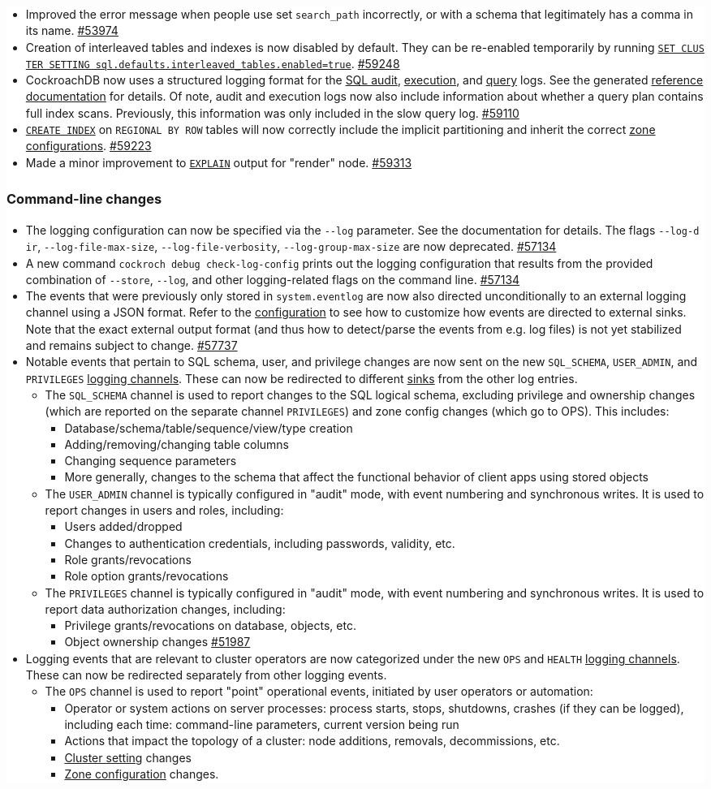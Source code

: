 - Improved the error message when people use set `search_path` incorrectly, or with a schema that legitimately has a comma in its name. [#53974][#53974]
- Creation of interleaved tables and indexes is now disabled by default. They can be re-enabled temporarily by running [`SET CLUSTER SETTING sql.defaults.interleaved_tables.enabled=true`](../v21.1/set-cluster-setting.html). [#59248][#59248]
- CockroachDB now uses a structured logging format for the [SQL audit](../v21.1/sql-audit-logging), [execution](../v21.1/query-behavior-troubleshooting#cluster-wide-execution-logs), and [query](../v21.1/query-behavior-troubleshooting#slow-query-logs) logs. See the generated [reference documentation](https://github.com/cockroachdb/cockroach/blob/master/docs/generated/eventlog.md) for details. Of note, audit and execution logs now also include information about whether a query plan contains full index scans. Previously, this information was only included in the slow query log. [#59110][#59110]
- [`CREATE INDEX`](../v21.1/create-index.html) on `REGIONAL BY ROW` tables will now correctly include the implicit partitioning and inherit the correct [zone configurations](../v21.1/configure-replication-zones.html). [#59223][#59223]
- Made a minor improvement to [`EXPLAIN`](../v21.1/explain.html) output for "render" node. [#59313][#59313]

### Command-line changes

- The logging configuration can now be specified via the `--log` parameter. See the documentation for details. The flags `--log-dir`, `--log-file-max-size`, `--log-file-verbosity`, `--log-group-max-size` are now deprecated. [#57134][#57134]
- A new command `cockroch debug check-log-config` prints out the logging configuration that results from the provided combination of `--store`, `--log`, and other logging-related flags on the command line. [#57134][#57134]
- The events that were previously only stored in `system.eventlog` are now also directed unconditionally to an external logging channel using a JSON format. Refer to the [configuration](https://github.com/cockroachdb/cockroach/blob/master/docs/generated/logsinks.md) to see how to customize how events are directed to external sinks. Note that the exact external output format (and thus how to detect/parse the events from e.g. log files) is not yet stabilized and remains subject to change. [#57737][#57737]
- Notable events that pertain to SQL schema, user, and privilege changes are now sent on the new `SQL_SCHEMA`, `USER_ADMIN`, and `PRIVILEGES` [logging channels](https://github.com/cockroachdb/cockroach/blob/master/docs/generated/logging.md). These can now be redirected to different [sinks](https://github.com/cockroachdb/cockroach/blob/master/docs/generated/logsinks.md) from the other log entries.
    - The `SQL_SCHEMA` channel is used to report changes to the SQL logical schema, excluding privilege and ownership changes (which are reported on the separate channel `PRIVILEGES`) and zone config changes (which go to OPS). This includes: 
        - Database/schema/table/sequence/view/type creation 
        - Adding/removing/changing table columns 
        - Changing sequence parameters
        - More generally, changes to the schema that affect the functional behavior of client apps using stored objects
    - The `USER_ADMIN` channel is typically configured in "audit" mode, with event numbering and synchronous writes. It is used to report changes in users and roles, including:
        - Users added/dropped
        - Changes to authentication credentials, including passwords, validity, etc. 
        - Role grants/revocations
        - Role option grants/revocations
    - The `PRIVILEGES` channel is typically configured in "audit" mode, with event numbering and synchronous writes. It is used to report data authorization changes, including: 
        - Privilege grants/revocations on database, objects, etc.
        - Object ownership changes [#51987][#51987]
- Logging events that are relevant to cluster operators are now categorized under the new `OPS` and `HEALTH` [logging channels](https://github.com/cockroachdb/cockroach/blob/master/docs/generated/logging.md). These can now be redirected separately from other logging events. 
    - The `OPS` channel is used to report "point" operational events, initiated by user operators or automation: 
        - Operator or system actions on server processes: process starts, stops, shutdowns, crashes (if they can be logged), including each time: command-line parameters, current version being run 
        - Actions that impact the topology of a cluster: node additions, removals, decommissions, etc. 
        - [Cluster setting](../v21.1/cluster-settings.html) changes 
        - [Zone configuration](../v21.1/configure-replication-zones.html) changes. 

[#51987]: https://github.com/cockroachdb/cockroach/pull/51987
[#52745]: https://github.com/cockroachdb/cockroach/pull/52745
[#53974]: https://github.com/cockroachdb/cockroach/pull/53974
[#55065]: https://github.com/cockroachdb/cockroach/pull/55065
[#55713]: https://github.com/cockroachdb/cockroach/pull/55713
[#55797]: https://github.com/cockroachdb/cockroach/pull/55797
[#56329]: https://github.com/cockroachdb/cockroach/pull/56329
[#56473]: https://github.com/cockroachdb/cockroach/pull/56473
[#56496]: https://github.com/cockroachdb/cockroach/pull/56496
[#56529]: https://github.com/cockroachdb/cockroach/pull/56529
[#56630]: https://github.com/cockroachdb/cockroach/pull/56630
[#56663]: https://github.com/cockroachdb/cockroach/pull/56663
[#56735]: https://github.com/cockroachdb/cockroach/pull/56735
[#56740]: https://github.com/cockroachdb/cockroach/pull/56740
[#56843]: https://github.com/cockroachdb/cockroach/pull/56843
[#56866]: https://github.com/cockroachdb/cockroach/pull/56866
[#56980]: https://github.com/cockroachdb/cockroach/pull/56980
[#57130]: https://github.com/cockroachdb/cockroach/pull/57130
[#57134]: https://github.com/cockroachdb/cockroach/pull/57134
[#57136]: https://github.com/cockroachdb/cockroach/pull/57136
[#57146]: https://github.com/cockroachdb/cockroach/pull/57146
[#57171]: https://github.com/cockroachdb/cockroach/pull/57171
[#57195]: https://github.com/cockroachdb/cockroach/pull/57195
[#57224]: https://github.com/cockroachdb/cockroach/pull/57224
[#57240]: https://github.com/cockroachdb/cockroach/pull/57240
[#57244]: https://github.com/cockroachdb/cockroach/pull/57244
[#57250]: https://github.com/cockroachdb/cockroach/pull/57250
[#57272]: https://github.com/cockroachdb/cockroach/pull/57272
[#57274]: https://github.com/cockroachdb/cockroach/pull/57274
[#57275]: https://github.com/cockroachdb/cockroach/pull/57275
[#57295]: https://github.com/cockroachdb/cockroach/pull/57295
[#57327]: https://github.com/cockroachdb/cockroach/pull/57327
[#57337]: https://github.com/cockroachdb/cockroach/pull/57337
[#57349]: https://github.com/cockroachdb/cockroach/pull/57349
[#57354]: https://github.com/cockroachdb/cockroach/pull/57354
[#57380]: https://github.com/cockroachdb/cockroach/pull/57380
[#57382]: https://github.com/cockroachdb/cockroach/pull/57382
[#57387]: https://github.com/cockroachdb/cockroach/pull/57387
[#57390]: https://github.com/cockroachdb/cockroach/pull/57390
[#57412]: https://github.com/cockroachdb/cockroach/pull/57412
[#57419]: https://github.com/cockroachdb/cockroach/pull/57419
[#57420]: https://github.com/cockroachdb/cockroach/pull/57420
[#57423]: https://github.com/cockroachdb/cockroach/pull/57423
[#57477]: https://github.com/cockroachdb/cockroach/pull/57477
[#57488]: https://github.com/cockroachdb/cockroach/pull/57488
[#57498]: https://github.com/cockroachdb/cockroach/pull/57498
[#57500]: https://github.com/cockroachdb/cockroach/pull/57500
[#57513]: https://github.com/cockroachdb/cockroach/pull/57513
[#57519]: https://github.com/cockroachdb/cockroach/pull/57519
[#57533]: https://github.com/cockroachdb/cockroach/pull/57533
[#57542]: https://github.com/cockroachdb/cockroach/pull/57542
[#57567]: https://github.com/cockroachdb/cockroach/pull/57567
[#57568]: https://github.com/cockroachdb/cockroach/pull/57568
[#57579]: https://github.com/cockroachdb/cockroach/pull/57579
[#57583]: https://github.com/cockroachdb/cockroach/pull/57583
[#57587]: https://github.com/cockroachdb/cockroach/pull/57587
[#57598]: https://github.com/cockroachdb/cockroach/pull/57598
[#57609]: https://github.com/cockroachdb/cockroach/pull/57609
[#57615]: https://github.com/cockroachdb/cockroach/pull/57615
[#57617]: https://github.com/cockroachdb/cockroach/pull/57617
[#57618]: https://github.com/cockroachdb/cockroach/pull/57618
[#57644]: https://github.com/cockroachdb/cockroach/pull/57644
[#57653]: https://github.com/cockroachdb/cockroach/pull/57653
[#57654]: https://github.com/cockroachdb/cockroach/pull/57654
[#57656]: https://github.com/cockroachdb/cockroach/pull/57656
[#57666]: https://github.com/cockroachdb/cockroach/pull/57666
[#57690]: https://github.com/cockroachdb/cockroach/pull/57690
[#57697]: https://github.com/cockroachdb/cockroach/pull/57697
[#57713]: https://github.com/cockroachdb/cockroach/pull/57713
[#57724]: https://github.com/cockroachdb/cockroach/pull/57724
[#57730]: https://github.com/cockroachdb/cockroach/pull/57730
[#57733]: https://github.com/cockroachdb/cockroach/pull/57733
[#57737]: https://github.com/cockroachdb/cockroach/pull/57737
[#57745]: https://github.com/cockroachdb/cockroach/pull/57745
[#57749]: https://github.com/cockroachdb/cockroach/pull/57749
[#57776]: https://github.com/cockroachdb/cockroach/pull/57776
[#57804]: https://github.com/cockroachdb/cockroach/pull/57804
[#57811]: https://github.com/cockroachdb/cockroach/pull/57811
[#57812]: https://github.com/cockroachdb/cockroach/pull/57812
[#57817]: https://github.com/cockroachdb/cockroach/pull/57817
[#57824]: https://github.com/cockroachdb/cockroach/pull/57824
[#57828]: https://github.com/cockroachdb/cockroach/pull/57828
[#57836]: https://github.com/cockroachdb/cockroach/pull/57836
[#57837]: https://github.com/cockroachdb/cockroach/pull/57837
[#57839]: https://github.com/cockroachdb/cockroach/pull/57839
[#57851]: https://github.com/cockroachdb/cockroach/pull/57851
[#57877]: https://github.com/cockroachdb/cockroach/pull/57877
[#57879]: https://github.com/cockroachdb/cockroach/pull/57879
[#57927]: https://github.com/cockroachdb/cockroach/pull/57927
[#57954]: https://github.com/cockroachdb/cockroach/pull/57954
[#57966]: https://github.com/cockroachdb/cockroach/pull/57966
[#57969]: https://github.com/cockroachdb/cockroach/pull/57969
[#57975]: https://github.com/cockroachdb/cockroach/pull/57975
[#57991]: https://github.com/cockroachdb/cockroach/pull/57991
[#57994]: https://github.com/cockroachdb/cockroach/pull/57994
[#58014]: https://github.com/cockroachdb/cockroach/pull/58014
[#58034]: https://github.com/cockroachdb/cockroach/pull/58034
[#58043]: https://github.com/cockroachdb/cockroach/pull/58043
[#58045]: https://github.com/cockroachdb/cockroach/pull/58045
[#58053]: https://github.com/cockroachdb/cockroach/pull/58053
[#58070]: https://github.com/cockroachdb/cockroach/pull/58070
[#58072]: https://github.com/cockroachdb/cockroach/pull/58072
[#58075]: https://github.com/cockroachdb/cockroach/pull/58075
[#58078]: https://github.com/cockroachdb/cockroach/pull/58078
[#58084]: https://github.com/cockroachdb/cockroach/pull/58084
[#58087]: https://github.com/cockroachdb/cockroach/pull/58087
[#58088]: https://github.com/cockroachdb/cockroach/pull/58088
[#58117]: https://github.com/cockroachdb/cockroach/pull/58117
[#58118]: https://github.com/cockroachdb/cockroach/pull/58118
[#58120]: https://github.com/cockroachdb/cockroach/pull/58120
[#58121]: https://github.com/cockroachdb/cockroach/pull/58121
[#58125]: https://github.com/cockroachdb/cockroach/pull/58125
[#58126]: https://github.com/cockroachdb/cockroach/pull/58126
[#58128]: https://github.com/cockroachdb/cockroach/pull/58128
[#58130]: https://github.com/cockroachdb/cockroach/pull/58130
[#58140]: https://github.com/cockroachdb/cockroach/pull/58140
[#58146]: https://github.com/cockroachdb/cockroach/pull/58146
[#58153]: https://github.com/cockroachdb/cockroach/pull/58153
[#58161]: https://github.com/cockroachdb/cockroach/pull/58161
[#58173]: https://github.com/cockroachdb/cockroach/pull/58173
[#58188]: https://github.com/cockroachdb/cockroach/pull/58188
[#58191]: https://github.com/cockroachdb/cockroach/pull/58191
[#58192]: https://github.com/cockroachdb/cockroach/pull/58192
[#58204]: https://github.com/cockroachdb/cockroach/pull/58204
[#58208]: https://github.com/cockroachdb/cockroach/pull/58208
[#58212]: https://github.com/cockroachdb/cockroach/pull/58212
[#58219]: https://github.com/cockroachdb/cockroach/pull/58219
[#58221]: https://github.com/cockroachdb/cockroach/pull/58221
[#58233]: https://github.com/cockroachdb/cockroach/pull/58233
[#58241]: https://github.com/cockroachdb/cockroach/pull/58241
[#58244]: https://github.com/cockroachdb/cockroach/pull/58244
[#58247]: https://github.com/cockroachdb/cockroach/pull/58247
[#58251]: https://github.com/cockroachdb/cockroach/pull/58251
[#58254]: https://github.com/cockroachdb/cockroach/pull/58254
[#58257]: https://github.com/cockroachdb/cockroach/pull/58257
[#58265]: https://github.com/cockroachdb/cockroach/pull/58265
[#58288]: https://github.com/cockroachdb/cockroach/pull/58288
[#58292]: https://github.com/cockroachdb/cockroach/pull/58292
[#58305]: https://github.com/cockroachdb/cockroach/pull/58305
[#58306]: https://github.com/cockroachdb/cockroach/pull/58306
[#58317]: https://github.com/cockroachdb/cockroach/pull/58317
[#58345]: https://github.com/cockroachdb/cockroach/pull/58345
[#58349]: https://github.com/cockroachdb/cockroach/pull/58349
[#58354]: https://github.com/cockroachdb/cockroach/pull/58354
[#58358]: https://github.com/cockroachdb/cockroach/pull/58358
[#58359]: https://github.com/cockroachdb/cockroach/pull/58359
[#58381]: https://github.com/cockroachdb/cockroach/pull/58381
[#58399]: https://github.com/cockroachdb/cockroach/pull/58399
[#58423]: https://github.com/cockroachdb/cockroach/pull/58423
[#58431]: https://github.com/cockroachdb/cockroach/pull/58431
[#58433]: https://github.com/cockroachdb/cockroach/pull/58433
[#58434]: https://github.com/cockroachdb/cockroach/pull/58434
[#58452]: https://github.com/cockroachdb/cockroach/pull/58452
[#58454]: https://github.com/cockroachdb/cockroach/pull/58454
[#58466]: https://github.com/cockroachdb/cockroach/pull/58466
[#58470]: https://github.com/cockroachdb/cockroach/pull/58470
[#58472]: https://github.com/cockroachdb/cockroach/pull/58472
[#58487]: https://github.com/cockroachdb/cockroach/pull/58487
[#58495]: https://github.com/cockroachdb/cockroach/pull/58495
[#58504]: https://github.com/cockroachdb/cockroach/pull/58504
[#58612]: https://github.com/cockroachdb/cockroach/pull/58612
[#58616]: https://github.com/cockroachdb/cockroach/pull/58616
[#58617]: https://github.com/cockroachdb/cockroach/pull/58617
[#58659]: https://github.com/cockroachdb/cockroach/pull/58659
[#58671]: https://github.com/cockroachdb/cockroach/pull/58671
[#58679]: https://github.com/cockroachdb/cockroach/pull/58679
[#58716]: https://github.com/cockroachdb/cockroach/pull/58716
[#58725]: https://github.com/cockroachdb/cockroach/pull/58725
[#58740]: https://github.com/cockroachdb/cockroach/pull/58740
[#58743]: https://github.com/cockroachdb/cockroach/pull/58743
[#58747]: https://github.com/cockroachdb/cockroach/pull/58747
[#58748]: https://github.com/cockroachdb/cockroach/pull/58748
[#58749]: https://github.com/cockroachdb/cockroach/pull/58749
[#58888]: https://github.com/cockroachdb/cockroach/pull/58888
[#58891]: https://github.com/cockroachdb/cockroach/pull/58891
[#58894]: https://github.com/cockroachdb/cockroach/pull/58894
[#58895]: https://github.com/cockroachdb/cockroach/pull/58895
[#58898]: https://github.com/cockroachdb/cockroach/pull/58898
[#58903]: https://github.com/cockroachdb/cockroach/pull/58903
[#58928]: https://github.com/cockroachdb/cockroach/pull/58928
[#58937]: https://github.com/cockroachdb/cockroach/pull/58937
[#58947]: https://github.com/cockroachdb/cockroach/pull/58947
[#58987]: https://github.com/cockroachdb/cockroach/pull/58987
[#58988]: https://github.com/cockroachdb/cockroach/pull/58988
[#58995]: https://github.com/cockroachdb/cockroach/pull/58995
[#59002]: https://github.com/cockroachdb/cockroach/pull/59002
[#59008]: https://github.com/cockroachdb/cockroach/pull/59008
[#59009]: https://github.com/cockroachdb/cockroach/pull/59009
[#59028]: https://github.com/cockroachdb/cockroach/pull/59028
[#59049]: https://github.com/cockroachdb/cockroach/pull/59049
[#59058]: https://github.com/cockroachdb/cockroach/pull/59058
[#59083]: https://github.com/cockroachdb/cockroach/pull/59083
[#59087]: https://github.com/cockroachdb/cockroach/pull/59087
[#59110]: https://github.com/cockroachdb/cockroach/pull/59110
[#59121]: https://github.com/cockroachdb/cockroach/pull/59121
[#59136]: https://github.com/cockroachdb/cockroach/pull/59136
[#59144]: https://github.com/cockroachdb/cockroach/pull/59144
[#59147]: https://github.com/cockroachdb/cockroach/pull/59147
[#59165]: https://github.com/cockroachdb/cockroach/pull/59165
[#59178]: https://github.com/cockroachdb/cockroach/pull/59178
[#59206]: https://github.com/cockroachdb/cockroach/pull/59206
[#59212]: https://github.com/cockroachdb/cockroach/pull/59212
[#59213]: https://github.com/cockroachdb/cockroach/pull/59213
[#59216]: https://github.com/cockroachdb/cockroach/pull/59216
[#59223]: https://github.com/cockroachdb/cockroach/pull/59223
[#59234]: https://github.com/cockroachdb/cockroach/pull/59234
[#59248]: https://github.com/cockroachdb/cockroach/pull/59248
[#59256]: https://github.com/cockroachdb/cockroach/pull/59256
[#59259]: https://github.com/cockroachdb/cockroach/pull/59259
[#59313]: https://github.com/cockroachdb/cockroach/pull/59313
[#59319]: https://github.com/cockroachdb/cockroach/pull/59319
[#59326]: https://github.com/cockroachdb/cockroach/pull/59326
[#59350]: https://github.com/cockroachdb/cockroach/pull/59350
[#unknown]: https://github.com/cockroachdb/cockroach/pull/unknown
[05f0e9986]: https://github.com/cockroachdb/cockroach/commit/05f0e9986
[0850debff]: https://github.com/cockroachdb/cockroach/commit/0850debff
[0bf6db50e]: https://github.com/cockroachdb/cockroach/commit/0bf6db50e
[187198ae7]: https://github.com/cockroachdb/cockroach/commit/187198ae7
[195ecd2a5]: https://github.com/cockroachdb/cockroach/commit/195ecd2a5
[1db343cb9]: https://github.com/cockroachdb/cockroach/commit/1db343cb9
[1dd7c7ee2]: https://github.com/cockroachdb/cockroach/commit/1dd7c7ee2
[1e113a4a0]: https://github.com/cockroachdb/cockroach/commit/1e113a4a0
[21432ccf9]: https://github.com/cockroachdb/cockroach/commit/21432ccf9
[24e645a17]: https://github.com/cockroachdb/cockroach/commit/24e645a17
[2514af05e]: https://github.com/cockroachdb/cockroach/commit/2514af05e
[2b07912e1]: https://github.com/cockroachdb/cockroach/commit/2b07912e1
[2c310a3c9]: https://github.com/cockroachdb/cockroach/commit/2c310a3c9
[3d8476e4b]: https://github.com/cockroachdb/cockroach/commit/3d8476e4b
[4731e0e6e]: https://github.com/cockroachdb/cockroach/commit/4731e0e6e
[484f33be0]: https://github.com/cockroachdb/cockroach/commit/484f33be0
[4c3d8637f]: https://github.com/cockroachdb/cockroach/commit/4c3d8637f
[527115a86]: https://github.com/cockroachdb/cockroach/commit/527115a86
[5e98c55e5]: https://github.com/cockroachdb/cockroach/commit/5e98c55e5
[65b0a099d]: https://github.com/cockroachdb/cockroach/commit/65b0a099d
[6b7114877]: https://github.com/cockroachdb/cockroach/commit/6b7114877
[7336ae1b3]: https://github.com/cockroachdb/cockroach/commit/7336ae1b3
[7e175d883]: https://github.com/cockroachdb/cockroach/commit/7e175d883
[7f8514714]: https://github.com/cockroachdb/cockroach/commit/7f8514714
[800b3df95]: https://github.com/cockroachdb/cockroach/commit/800b3df95
[84ad5cd4b]: https://github.com/cockroachdb/cockroach/commit/84ad5cd4b
[8e6536722]: https://github.com/cockroachdb/cockroach/commit/8e6536722
[924423f89]: https://github.com/cockroachdb/cockroach/commit/924423f89
[931fe855e]: https://github.com/cockroachdb/cockroach/commit/931fe855e
[93c4cf00f]: https://github.com/cockroachdb/cockroach/commit/93c4cf00f
[9dc433dcc]: https://github.com/cockroachdb/cockroach/commit/9dc433dcc
[ae2edd29d]: https://github.com/cockroachdb/cockroach/commit/ae2edd29d
[b7fb524c8]: https://github.com/cockroachdb/cockroach/commit/b7fb524c8
[b96f85c42]: https://github.com/cockroachdb/cockroach/commit/b96f85c42
[b9d4389ee]: https://github.com/cockroachdb/cockroach/commit/b9d4389ee
[bca6d9d29]: https://github.com/cockroachdb/cockroach/commit/bca6d9d29
[c575d5c76]: https://github.com/cockroachdb/cockroach/commit/c575d5c76
[cb1bb98ca]: https://github.com/cockroachdb/cockroach/commit/cb1bb98ca
[cb657b322]: https://github.com/cockroachdb/cockroach/commit/cb657b322
[cc61e09f5]: https://github.com/cockroachdb/cockroach/commit/cc61e09f5
[d67299e08]: https://github.com/cockroachdb/cockroach/commit/d67299e08
[dd3d18f6b]: https://github.com/cockroachdb/cockroach/commit/dd3d18f6b
[e70f26e11]: https://github.com/cockroachdb/cockroach/commit/e70f26e11